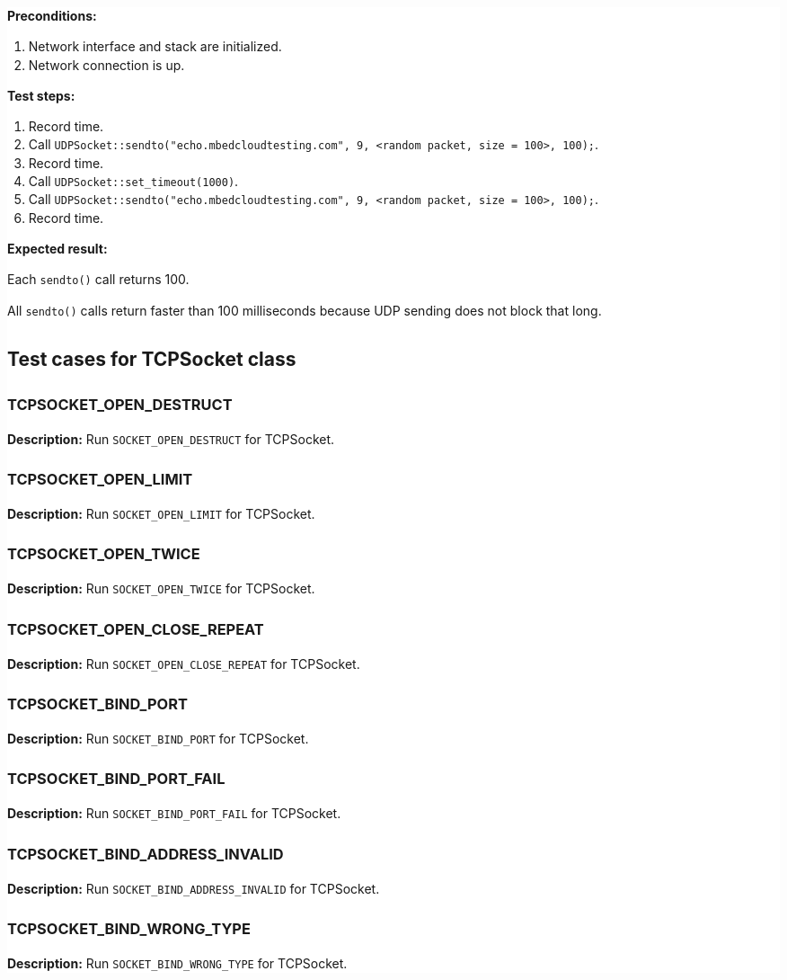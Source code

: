 **Preconditions:**

1. Network interface and stack are initialized.
1. Network connection is up.

**Test steps:**

1. Record time.
1. Call `UDPSocket::sendto("echo.mbedcloudtesting.com", 9, <random packet, size = 100>, 100);`.
1. Record time.
1. Call `UDPSocket::set_timeout(1000)`.
1. Call `UDPSocket::sendto("echo.mbedcloudtesting.com", 9, <random packet, size = 100>, 100);`.
1. Record time.

**Expected result:**

Each `sendto()` call returns 100.

All `sendto()` calls return faster than 100 milliseconds because UDP sending does not block that long.

Test cases for TCPSocket class
------------------------------

### TCPSOCKET_OPEN_DESTRUCT

**Description:** Run `SOCKET_OPEN_DESTRUCT` for TCPSocket.

### TCPSOCKET_OPEN_LIMIT

**Description:** Run `SOCKET_OPEN_LIMIT` for TCPSocket.

### TCPSOCKET_OPEN_TWICE

**Description:** Run `SOCKET_OPEN_TWICE` for TCPSocket.

### TCPSOCKET_OPEN_CLOSE_REPEAT

**Description:** Run `SOCKET_OPEN_CLOSE_REPEAT` for TCPSocket.

### TCPSOCKET_BIND_PORT

**Description:** Run `SOCKET_BIND_PORT` for TCPSocket.

### TCPSOCKET_BIND_PORT_FAIL

**Description:** Run `SOCKET_BIND_PORT_FAIL` for TCPSocket.

### TCPSOCKET_BIND_ADDRESS_INVALID

**Description:** Run `SOCKET_BIND_ADDRESS_INVALID` for TCPSocket.

### TCPSOCKET_BIND_WRONG_TYPE

**Description:** Run `SOCKET_BIND_WRONG_TYPE` for TCPSocket.
